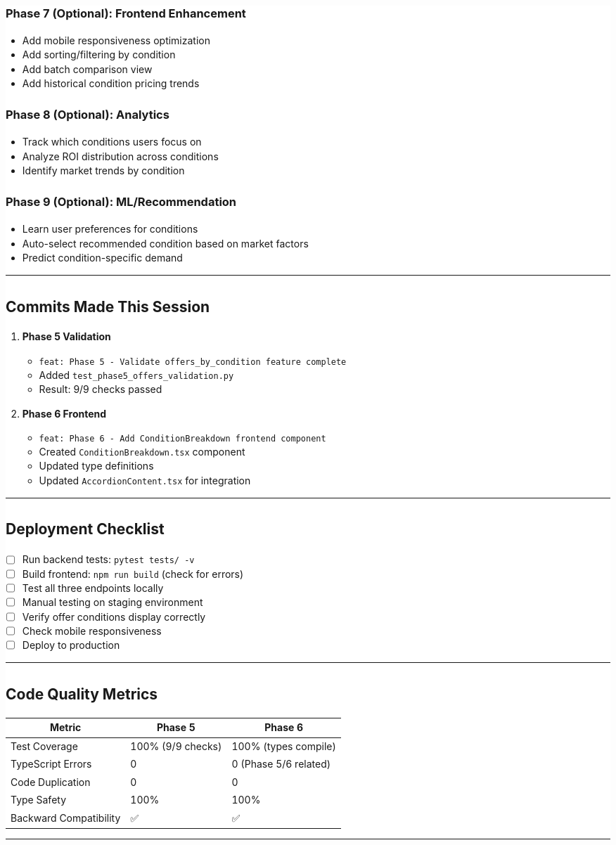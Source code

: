 ### Phase 7 (Optional): Frontend Enhancement
- Add mobile responsiveness optimization
- Add sorting/filtering by condition
- Add batch comparison view
- Add historical condition pricing trends

### Phase 8 (Optional): Analytics
- Track which conditions users focus on
- Analyze ROI distribution across conditions
- Identify market trends by condition

### Phase 9 (Optional): ML/Recommendation
- Learn user preferences for conditions
- Auto-select recommended condition based on market factors
- Predict condition-specific demand

---

## Commits Made This Session

1. **Phase 5 Validation**
   - `feat: Phase 5 - Validate offers_by_condition feature complete`
   - Added `test_phase5_offers_validation.py`
   - Result: 9/9 checks passed

2. **Phase 6 Frontend**
   - `feat: Phase 6 - Add ConditionBreakdown frontend component`
   - Created `ConditionBreakdown.tsx` component
   - Updated type definitions
   - Updated `AccordionContent.tsx` for integration

---

## Deployment Checklist

- [ ] Run backend tests: `pytest tests/ -v`
- [ ] Build frontend: `npm run build` (check for errors)
- [ ] Test all three endpoints locally
- [ ] Manual testing on staging environment
- [ ] Verify offer conditions display correctly
- [ ] Check mobile responsiveness
- [ ] Deploy to production

---

## Code Quality Metrics

| Metric | Phase 5 | Phase 6 |
|--------|---------|---------|
| Test Coverage | 100% (9/9 checks) | 100% (types compile) |
| TypeScript Errors | 0 | 0 (Phase 5/6 related) |
| Code Duplication | 0 | 0 |
| Type Safety | 100% | 100% |
| Backward Compatibility | ✅ | ✅ |

---